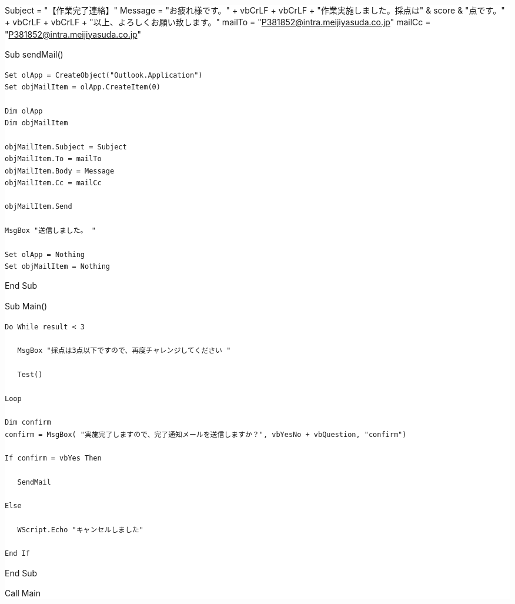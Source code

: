 Subject = "【作業完了連絡】" 
Message = "お疲れ様です。" + vbCrLF + vbCrLF + "作業実施しました。採点は" & score & "点です。" + vbCrLF + vbCrLF + "以上、よろしくお願い致します。"
mailTo = "P381852@intra.meijiyasuda.co.jp"
mailCc = "P381852@intra.meijiyasuda.co.jp"

Sub sendMail()

    Set olApp = CreateObject("Outlook.Application")
    Set objMailItem = olApp.CreateItem(0)

    Dim olApp
    Dim objMailItem
    
    objMailItem.Subject = Subject
    objMailItem.To = mailTo
    objMailItem.Body = Message
    objMailItem.Cc = mailCc

    objMailItem.Send 
    
    MsgBox "送信しました。 " 

    Set olApp = Nothing
    Set objMailItem = Nothing

End Sub


Sub Main()   

    Do While result < 3

       MsgBox "採点は3点以下ですので、再度チャレンジしてください " 

       Test()

    Loop
 
    Dim confirm
    confirm = MsgBox( "実施完了しますので、完了通知メールを送信しますか？", vbYesNo + vbQuestion, "confirm")

    If confirm = vbYes Then

       SendMail

    Else

       WScript.Echo "キャンセルしました"

    End If

End Sub

Call Main
